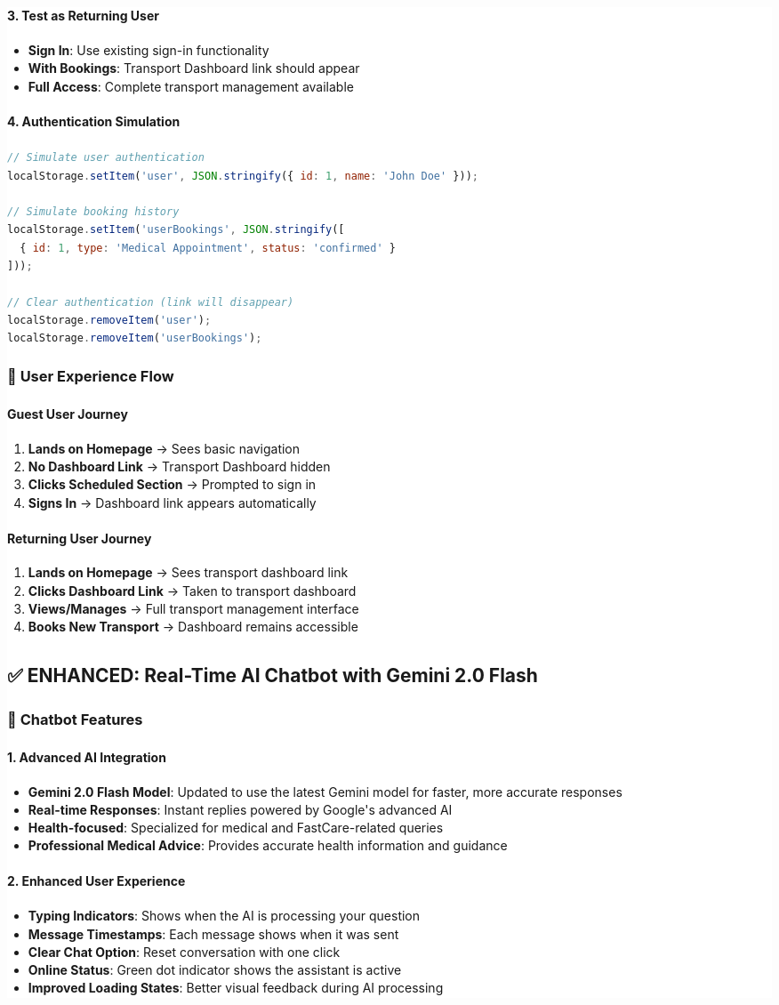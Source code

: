 #### **3. Test as Returning User**
- **Sign In**: Use existing sign-in functionality
- **With Bookings**: Transport Dashboard link should appear
- **Full Access**: Complete transport management available

#### **4. Authentication Simulation**
```javascript
// Simulate user authentication
localStorage.setItem('user', JSON.stringify({ id: 1, name: 'John Doe' }));

// Simulate booking history
localStorage.setItem('userBookings', JSON.stringify([
  { id: 1, type: 'Medical Appointment', status: 'confirmed' }
]));

// Clear authentication (link will disappear)
localStorage.removeItem('user');
localStorage.removeItem('userBookings');
```

### 🎯 **User Experience Flow**

#### **Guest User Journey**
1. **Lands on Homepage** → Sees basic navigation
2. **No Dashboard Link** → Transport Dashboard hidden
3. **Clicks Scheduled Section** → Prompted to sign in
4. **Signs In** → Dashboard link appears automatically

#### **Returning User Journey**
1. **Lands on Homepage** → Sees transport dashboard link
2. **Clicks Dashboard Link** → Taken to transport dashboard
3. **Views/Manages** → Full transport management interface
4. **Books New Transport** → Dashboard remains accessible

## ✅ **ENHANCED: Real-Time AI Chatbot with Gemini 2.0 Flash**

### 🤖 **Chatbot Features**

#### **1. Advanced AI Integration**
- **Gemini 2.0 Flash Model**: Updated to use the latest Gemini model for faster, more accurate responses
- **Real-time Responses**: Instant replies powered by Google's advanced AI
- **Health-focused**: Specialized for medical and FastCare-related queries
- **Professional Medical Advice**: Provides accurate health information and guidance

#### **2. Enhanced User Experience**
- **Typing Indicators**: Shows when the AI is processing your question
- **Message Timestamps**: Each message shows when it was sent
- **Clear Chat Option**: Reset conversation with one click
- **Online Status**: Green dot indicator shows the assistant is active
- **Improved Loading States**: Better visual feedback during AI processing
